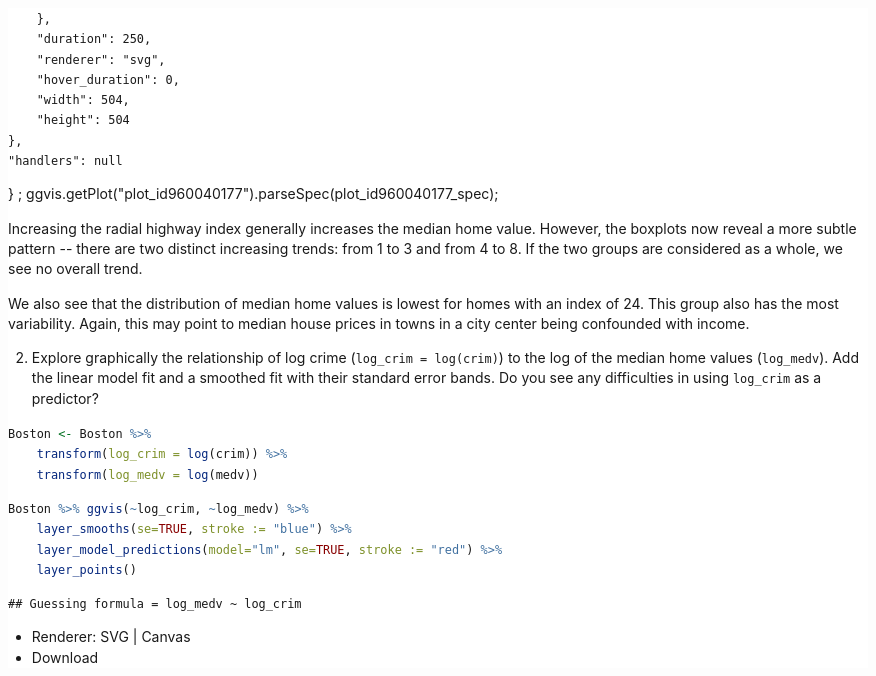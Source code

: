 
        },
        "duration": 250,
        "renderer": "svg",
        "hover_duration": 0,
        "width": 504,
        "height": 504
    },
    "handlers": null
}
;
ggvis.getPlot("plot_id960040177").parseSpec(plot_id960040177_spec);
</script>

Increasing the radial highway index
generally increases the median home value.  However, the
boxplots now reveal a more subtle pattern -- there are two distinct
increasing trends: from 1 to 3 and from 4 to 8. If the two groups are
considered as a whole, we see no overall trend. 

We also see that the distribution of median home values is lowest for
homes with an index of 24.  This group also has the most variability.
Again, this may point to median house prices in towns in a city center
being confounded with income.

2. Explore graphically the relationship of log crime (`log_crim = log(crim)`) to the log of the median home values (`log_medv`). Add the linear model fit and a smoothed fit with their standard error bands. Do you see any difficulties in using `log_crim` as a predictor? 

```r
Boston <- Boston %>%
    transform(log_crim = log(crim)) %>%
    transform(log_medv = log(medv))
```

```r
Boston %>% ggvis(~log_crim, ~log_medv) %>%
    layer_smooths(se=TRUE, stroke := "blue") %>%
    layer_model_predictions(model="lm", se=TRUE, stroke := "red") %>%
    layer_points()
```

```
## Guessing formula = log_medv ~ log_crim
```

<div id="plot_id469169672-container" class="ggvis-output-container">
<div id="plot_id469169672" class="ggvis-output"></div>
<div class="plot-gear-icon">
<nav class="ggvis-control">
<a class="ggvis-dropdown-toggle" title="Controls" onclick="return false;"></a>
<ul class="ggvis-dropdown">
<li>
Renderer: 
<a id="plot_id469169672_renderer_svg" class="ggvis-renderer-button" onclick="return false;" data-plot-id="plot_id469169672" data-renderer="svg">SVG</a>
 | 
<a id="plot_id469169672_renderer_canvas" class="ggvis-renderer-button" onclick="return false;" data-plot-id="plot_id469169672" data-renderer="canvas">Canvas</a>
</li>
<li>
<a id="plot_id469169672_download" class="ggvis-download" data-plot-id="plot_id469169672">Download</a>
</li>
</ul>
</nav>
</div>
</div>
